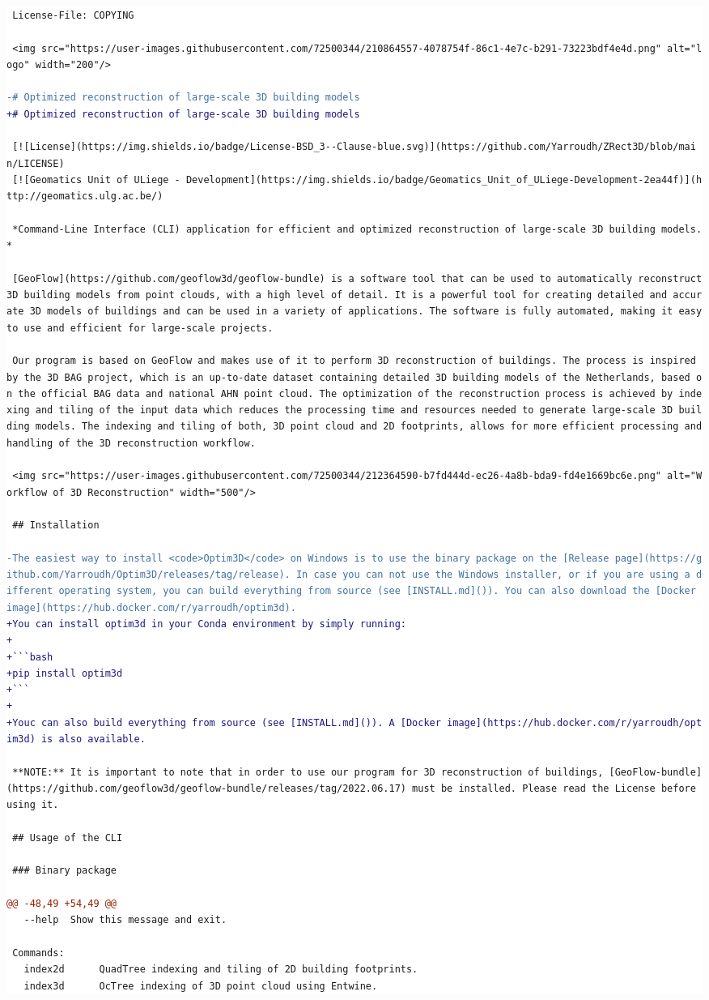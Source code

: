 ```diff
 License-File: COPYING
 
 <img src="https://user-images.githubusercontent.com/72500344/210864557-4078754f-86c1-4e7c-b291-73223bdf4e4d.png" alt="logo" width="200"/>
 
-# Optimized reconstruction of large-scale 3D building models 
+# Optimized reconstruction of large-scale 3D building models
 
 [![License](https://img.shields.io/badge/License-BSD_3--Clause-blue.svg)](https://github.com/Yarroudh/ZRect3D/blob/main/LICENSE)
 [![Geomatics Unit of ULiege - Development](https://img.shields.io/badge/Geomatics_Unit_of_ULiege-Development-2ea44f)](http://geomatics.ulg.ac.be/)
 
 *Command-Line Interface (CLI) application for efficient and optimized reconstruction of large-scale 3D building models.*
 
 [GeoFlow](https://github.com/geoflow3d/geoflow-bundle) is a software tool that can be used to automatically reconstruct 3D building models from point clouds, with a high level of detail. It is a powerful tool for creating detailed and accurate 3D models of buildings and can be used in a variety of applications. The software is fully automated, making it easy to use and efficient for large-scale projects.
 
 Our program is based on GeoFlow and makes use of it to perform 3D reconstruction of buildings. The process is inspired by the 3D BAG project, which is an up-to-date dataset containing detailed 3D building models of the Netherlands, based on the official BAG data and national AHN point cloud. The optimization of the reconstruction process is achieved by indexing and tiling of the input data which reduces the processing time and resources needed to generate large-scale 3D building models. The indexing and tiling of both, 3D point cloud and 2D footprints, allows for more efficient processing and handling of the 3D reconstruction workflow.
 
 <img src="https://user-images.githubusercontent.com/72500344/212364590-b7fd444d-ec26-4a8b-bda9-fd4e1669bc6e.png" alt="Workflow of 3D Reconstruction" width="500"/>
 
 ## Installation
 
-The easiest way to install <code>Optim3D</code> on Windows is to use the binary package on the [Release page](https://github.com/Yarroudh/Optim3D/releases/tag/release). In case you can not use the Windows installer, or if you are using a different operating system, you can build everything from source (see [INSTALL.md]()). You can also download the [Docker image](https://hub.docker.com/r/yarroudh/optim3d).
+You can install optim3d in your Conda environment by simply running:
+
+```bash
+pip install optim3d
+```
+
+Youc can also build everything from source (see [INSTALL.md]()). A [Docker image](https://hub.docker.com/r/yarroudh/optim3d) is also available.
 
 **NOTE:** It is important to note that in order to use our program for 3D reconstruction of buildings, [GeoFlow-bundle](https://github.com/geoflow3d/geoflow-bundle/releases/tag/2022.06.17) must be installed. Please read the License before using it.
 
 ## Usage of the CLI
 
 ### Binary package
 
@@ -48,49 +54,49 @@
   --help  Show this message and exit.
 
 Commands:
   index2d      QuadTree indexing and tiling of 2D building footprints.
   index3d      OcTree indexing of 3D point cloud using Entwine.
```